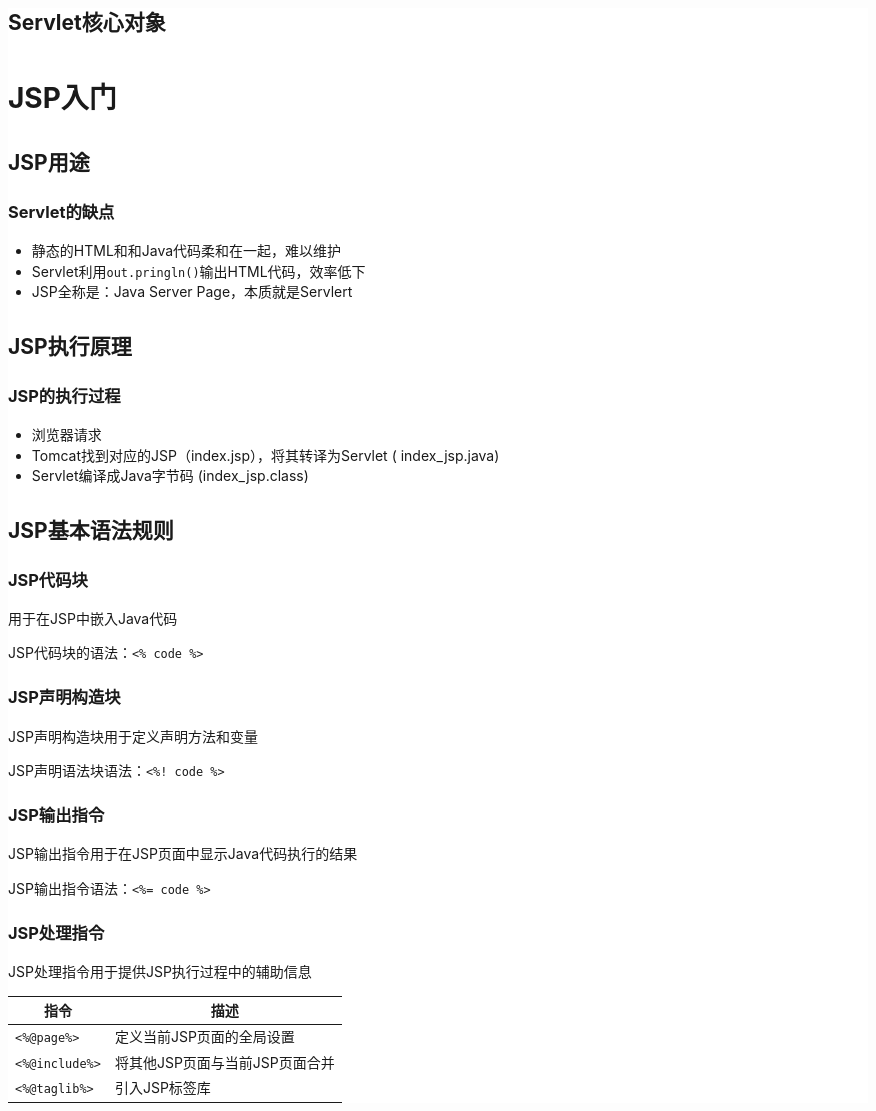 ## Servlet核心对象

# JSP入门

## JSP用途

### Servlet的缺点

* 静态的HTML和和Java代码柔和在一起，难以维护
* Servlet利用`out.pringln()`输出HTML代码，效率低下
* JSP全称是：Java Server Page，本质就是Servlert

## JSP执行原理

### JSP的执行过程

* 浏览器请求
* Tomcat找到对应的JSP（index.jsp），将其转译为Servlet ( index_jsp.java)
* Servlet编译成Java字节码 (index_jsp.class)

## JSP基本语法规则

### JSP代码块

用于在JSP中嵌入Java代码

JSP代码块的语法：`<% code %>`

### JSP声明构造块

JSP声明构造块用于定义声明方法和变量

JSP声明语法块语法：`<%! code %>`

### JSP输出指令

JSP输出指令用于在JSP页面中显示Java代码执行的结果

JSP输出指令语法：`<%= code %>`

### JSP处理指令

JSP处理指令用于提供JSP执行过程中的辅助信息

| 指令           | 描述                           |
| -------------- | ------------------------------ |
| `<%@page%>`    | 定义当前JSP页面的全局设置      |
| `<%@include%>` | 将其他JSP页面与当前JSP页面合并 |
| `<%@taglib%>`  | 引入JSP标签库                  |
